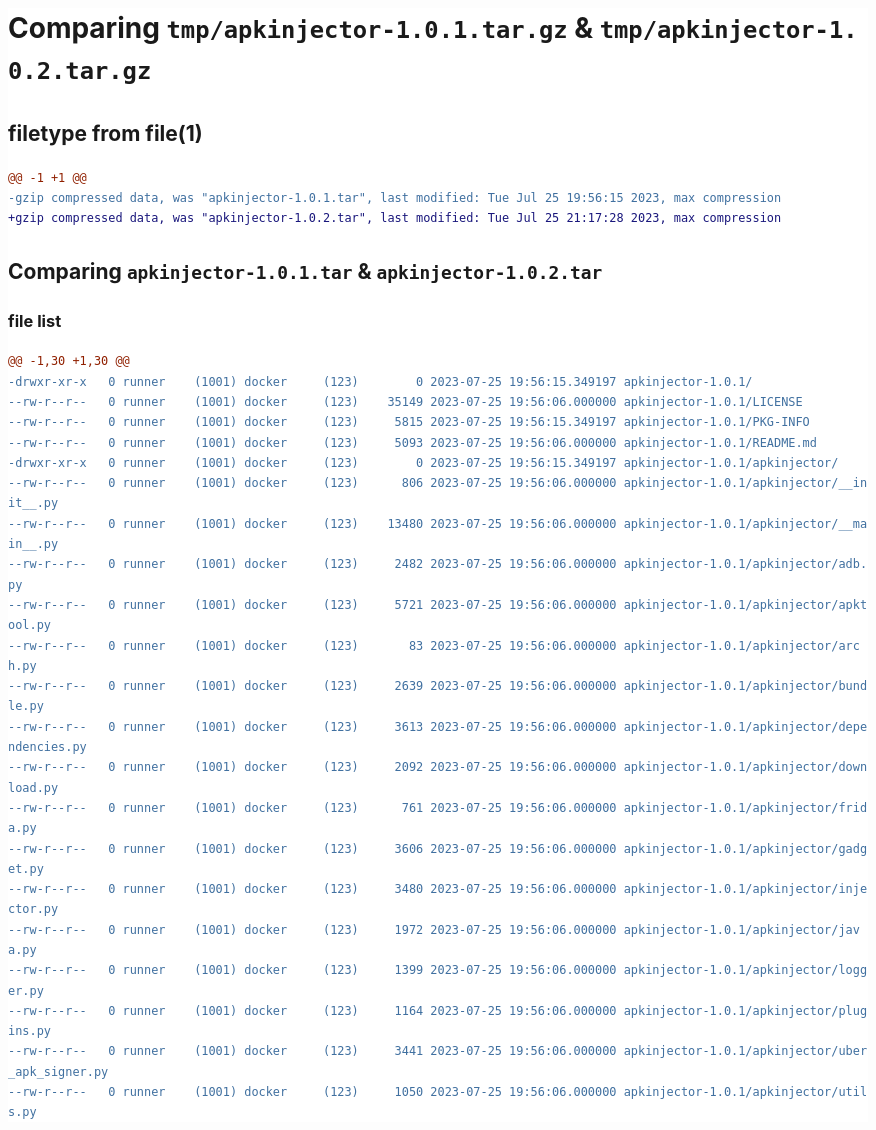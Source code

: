 # Comparing `tmp/apkinjector-1.0.1.tar.gz` & `tmp/apkinjector-1.0.2.tar.gz`

## filetype from file(1)

```diff
@@ -1 +1 @@
-gzip compressed data, was "apkinjector-1.0.1.tar", last modified: Tue Jul 25 19:56:15 2023, max compression
+gzip compressed data, was "apkinjector-1.0.2.tar", last modified: Tue Jul 25 21:17:28 2023, max compression
```

## Comparing `apkinjector-1.0.1.tar` & `apkinjector-1.0.2.tar`

### file list

```diff
@@ -1,30 +1,30 @@
-drwxr-xr-x   0 runner    (1001) docker     (123)        0 2023-07-25 19:56:15.349197 apkinjector-1.0.1/
--rw-r--r--   0 runner    (1001) docker     (123)    35149 2023-07-25 19:56:06.000000 apkinjector-1.0.1/LICENSE
--rw-r--r--   0 runner    (1001) docker     (123)     5815 2023-07-25 19:56:15.349197 apkinjector-1.0.1/PKG-INFO
--rw-r--r--   0 runner    (1001) docker     (123)     5093 2023-07-25 19:56:06.000000 apkinjector-1.0.1/README.md
-drwxr-xr-x   0 runner    (1001) docker     (123)        0 2023-07-25 19:56:15.349197 apkinjector-1.0.1/apkinjector/
--rw-r--r--   0 runner    (1001) docker     (123)      806 2023-07-25 19:56:06.000000 apkinjector-1.0.1/apkinjector/__init__.py
--rw-r--r--   0 runner    (1001) docker     (123)    13480 2023-07-25 19:56:06.000000 apkinjector-1.0.1/apkinjector/__main__.py
--rw-r--r--   0 runner    (1001) docker     (123)     2482 2023-07-25 19:56:06.000000 apkinjector-1.0.1/apkinjector/adb.py
--rw-r--r--   0 runner    (1001) docker     (123)     5721 2023-07-25 19:56:06.000000 apkinjector-1.0.1/apkinjector/apktool.py
--rw-r--r--   0 runner    (1001) docker     (123)       83 2023-07-25 19:56:06.000000 apkinjector-1.0.1/apkinjector/arch.py
--rw-r--r--   0 runner    (1001) docker     (123)     2639 2023-07-25 19:56:06.000000 apkinjector-1.0.1/apkinjector/bundle.py
--rw-r--r--   0 runner    (1001) docker     (123)     3613 2023-07-25 19:56:06.000000 apkinjector-1.0.1/apkinjector/dependencies.py
--rw-r--r--   0 runner    (1001) docker     (123)     2092 2023-07-25 19:56:06.000000 apkinjector-1.0.1/apkinjector/download.py
--rw-r--r--   0 runner    (1001) docker     (123)      761 2023-07-25 19:56:06.000000 apkinjector-1.0.1/apkinjector/frida.py
--rw-r--r--   0 runner    (1001) docker     (123)     3606 2023-07-25 19:56:06.000000 apkinjector-1.0.1/apkinjector/gadget.py
--rw-r--r--   0 runner    (1001) docker     (123)     3480 2023-07-25 19:56:06.000000 apkinjector-1.0.1/apkinjector/injector.py
--rw-r--r--   0 runner    (1001) docker     (123)     1972 2023-07-25 19:56:06.000000 apkinjector-1.0.1/apkinjector/java.py
--rw-r--r--   0 runner    (1001) docker     (123)     1399 2023-07-25 19:56:06.000000 apkinjector-1.0.1/apkinjector/logger.py
--rw-r--r--   0 runner    (1001) docker     (123)     1164 2023-07-25 19:56:06.000000 apkinjector-1.0.1/apkinjector/plugins.py
--rw-r--r--   0 runner    (1001) docker     (123)     3441 2023-07-25 19:56:06.000000 apkinjector-1.0.1/apkinjector/uber_apk_signer.py
--rw-r--r--   0 runner    (1001) docker     (123)     1050 2023-07-25 19:56:06.000000 apkinjector-1.0.1/apkinjector/utils.py
```